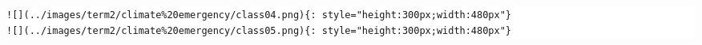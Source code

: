     ![](../images/term2/climate%20emergency/class04.png){: style="height:300px;width:480px"}
    ![](../images/term2/climate%20emergency/class05.png){: style="height:300px;width:480px"}